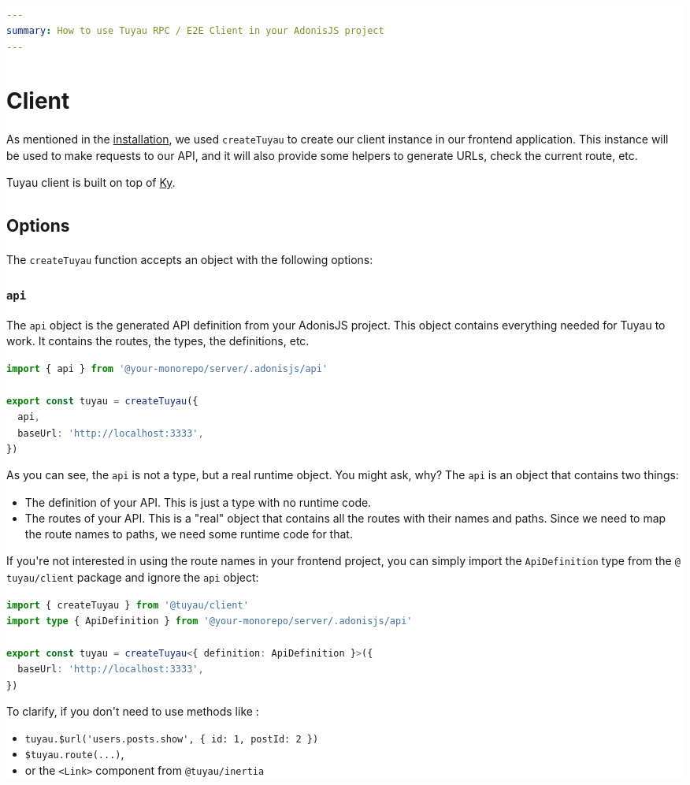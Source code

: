 ```yaml
---
summary: How to use Tuyau RPC / E2E Client in your AdonisJS project
---
```


# Client

As mentioned in the [installation](./installation.md), we used `createTuyau` to create our client instance in our frontend application. This instance will be used to make requests to our API, and it will also provide some helpers to generate URLs, check the current route, etc.

Tuyau client is built on top of [Ky](https://github.com/sindresorhus/ky).

## Options

The `createTuyau` function accepts an object with the following options:

### `api`

The `api` object is the generated API definition from your AdonisJS project. This object contains everything needed for Tuyau to work. It contains the routes, the types, the definitions, etc.

```ts
import { api } from '@your-monorepo/server/.adonisjs/api'

export const tuyau = createTuyau({
  api,
  baseUrl: 'http://localhost:3333',
})
```

As you can see, the `api` is not a type, but a real runtime object. You might ask, why? The `api` is an object that contains two things:
  - The definition of your API. This is just a type with no runtime code.
  - The routes of your API. This is a "real" object that contains all the routes with their names and paths. Since we need to map the route names to paths, we need some runtime code for that.

If you're not interested in using the route names in your frontend project, you can simply import the `ApiDefinition` type from the `@tuyau/client` package and ignore the `api` object:

```ts
import { createTuyau } from '@tuyau/client'
import type { ApiDefinition } from '@your-monorepo/server/.adonisjs/api'

export const tuyau = createTuyau<{ definition: ApiDefinition }>({
  baseUrl: 'http://localhost:3333',
})
```

To clarify, if you don't need to use methods like :
- `tuyau.$url('users.posts.show', { id: 1, postId: 2 })`
- `$tuyau.route(...)`,
- or the `<Link>` component from `@tuyau/inertia`
